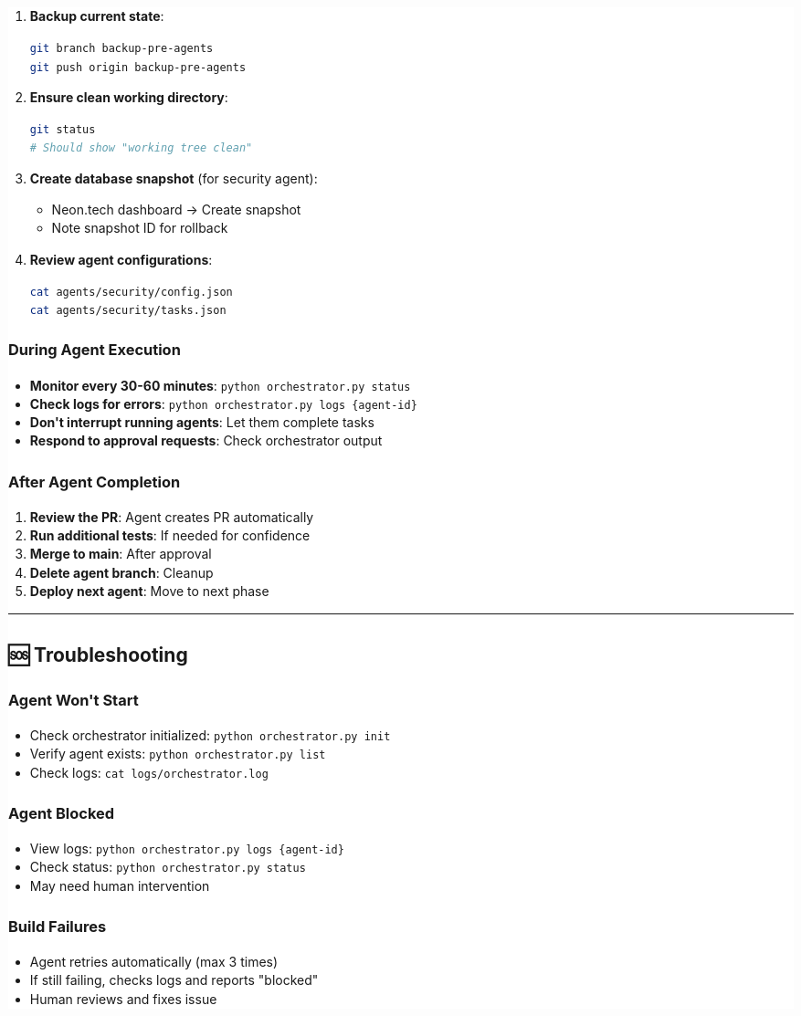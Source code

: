 1. **Backup current state**:
   ```bash
   git branch backup-pre-agents
   git push origin backup-pre-agents
   ```

2. **Ensure clean working directory**:
   ```bash
   git status
   # Should show "working tree clean"
   ```

3. **Create database snapshot** (for security agent):
   - Neon.tech dashboard → Create snapshot
   - Note snapshot ID for rollback

4. **Review agent configurations**:
   ```bash
   cat agents/security/config.json
   cat agents/security/tasks.json
   ```

### During Agent Execution

- **Monitor every 30-60 minutes**: `python orchestrator.py status`
- **Check logs for errors**: `python orchestrator.py logs {agent-id}`
- **Don't interrupt running agents**: Let them complete tasks
- **Respond to approval requests**: Check orchestrator output

### After Agent Completion

1. **Review the PR**: Agent creates PR automatically
2. **Run additional tests**: If needed for confidence
3. **Merge to main**: After approval
4. **Delete agent branch**: Cleanup
5. **Deploy next agent**: Move to next phase

---

## 🆘 Troubleshooting

### Agent Won't Start
- Check orchestrator initialized: `python orchestrator.py init`
- Verify agent exists: `python orchestrator.py list`
- Check logs: `cat logs/orchestrator.log`

### Agent Blocked
- View logs: `python orchestrator.py logs {agent-id}`
- Check status: `python orchestrator.py status`
- May need human intervention

### Build Failures
- Agent retries automatically (max 3 times)
- If still failing, checks logs and reports "blocked"
- Human reviews and fixes issue
